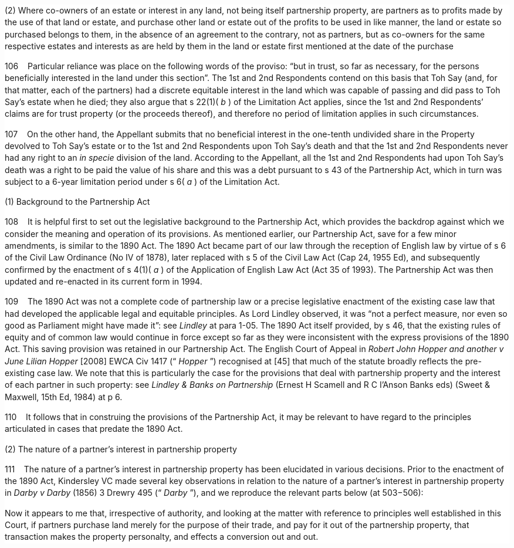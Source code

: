  (2) Where co-owners of an estate or interest in any land, not being itself partnership property, are partners as to profits made by the use of that land or estate, and purchase other land or estate out of the profits to be used in like manner, the land or estate so purchased belongs to them, in the absence of an agreement to the contrary, not as partners, but as co-owners for the same respective estates and interests as are held by them in the land or estate first mentioned at the date of the purchase 

106    Particular reliance was place on the following words of the proviso: “but in trust, so far as necessary, for the persons beneficially interested in the land under this section”. The 1st and 2nd Respondents contend on this basis that Toh Say (and, for that matter, each of the partners) had a discrete equitable interest in the land which was capable of passing and did pass to Toh Say’s estate when he died; they also argue that s 22(1)( _b_ ) of the Limitation Act applies, since the 1st and 2nd Respondents’ claims are for trust property (or the proceeds thereof), and therefore no period of limitation applies in such circumstances. 

107    On the other hand, the Appellant submits that no beneficial interest in the one-tenth undivided share in the Property devolved to Toh Say’s estate or to the 1st and 2nd Respondents upon Toh Say’s death and that the 1st and 2nd Respondents never had any right to an _in specie_ division of the land. According to the Appellant, all the 1st and 2nd Respondents had upon Toh Say’s death was a right to be paid the value of his share and this was a debt pursuant to s 43 of the Partnership Act, which in turn was subject to a 6-year limitation period under s 6( _a_ ) of the Limitation Act. 

(1) Background to the Partnership Act 

108    It is helpful first to set out the legislative background to the Partnership Act, which provides the backdrop against which we consider the meaning and operation of its provisions. As mentioned earlier, our Partnership Act, save for a few minor amendments, is similar to the 1890 Act. The 1890 Act became part of our law through the reception of English law by virtue of s 6 of the Civil Law Ordinance (No IV of 1878), later replaced with s 5 of the Civil Law Act (Cap 24, 1955 Ed), and subsequently confirmed by the enactment of s 4(1)( _a_ ) of the Application of English Law Act (Act 35 of 1993). The Partnership Act was then updated and re-enacted in its current form in 1994. 

109    The 1890 Act was not a complete code of partnership law or a precise legislative enactment of the existing case law that had developed the applicable legal and equitable principles. As Lord Lindley observed, it was “not a perfect measure, nor even so good as Parliament might have made it”: see _Lindley_ at para 1-05. The 1890 Act itself provided, by s 46, that the existing rules of equity and of common law would continue in force except so far as they were inconsistent with the express provisions of the 1890 Act. This saving provision was retained in our Partnership Act. The English Court of Appeal in _Robert John Hopper and another v June Lilian Hopper_ [2008] EWCA Civ 1417 (“ _Hopper_ ”) recognised at [45] that much of the statute broadly reflects the pre-existing case law. We note that this is particularly the case for the provisions that deal with partnership property and the interest of each partner in such property: see _Lindley & Banks on Partnership_ (Ernest H Scamell and R C I’Anson Banks eds) (Sweet & Maxwell, 15th Ed, 1984) at p 6. 


110    It follows that in construing the provisions of the Partnership Act, it may be relevant to have regard to the principles articulated in cases that predate the 1890 Act. 

(2) The nature of a partner’s interest in partnership property 

111    The nature of a partner’s interest in partnership property has been elucidated in various decisions. Prior to the enactment of the 1890 Act, Kindersley VC made several key observations in relation to the nature of a partner’s interest in partnership property in _Darby v Darby_ (1856) 3 Drewry 495 (“ _Darby_ ”), and we reproduce the relevant parts below (at 503−506): 

 Now it appears to me that, irrespective of authority, and looking at the matter with reference to principles well established in this Court, if partners purchase land merely for the purpose of their trade, and pay for it out of the partnership property, that transaction makes the property personalty, and effects a conversion out and out. 
